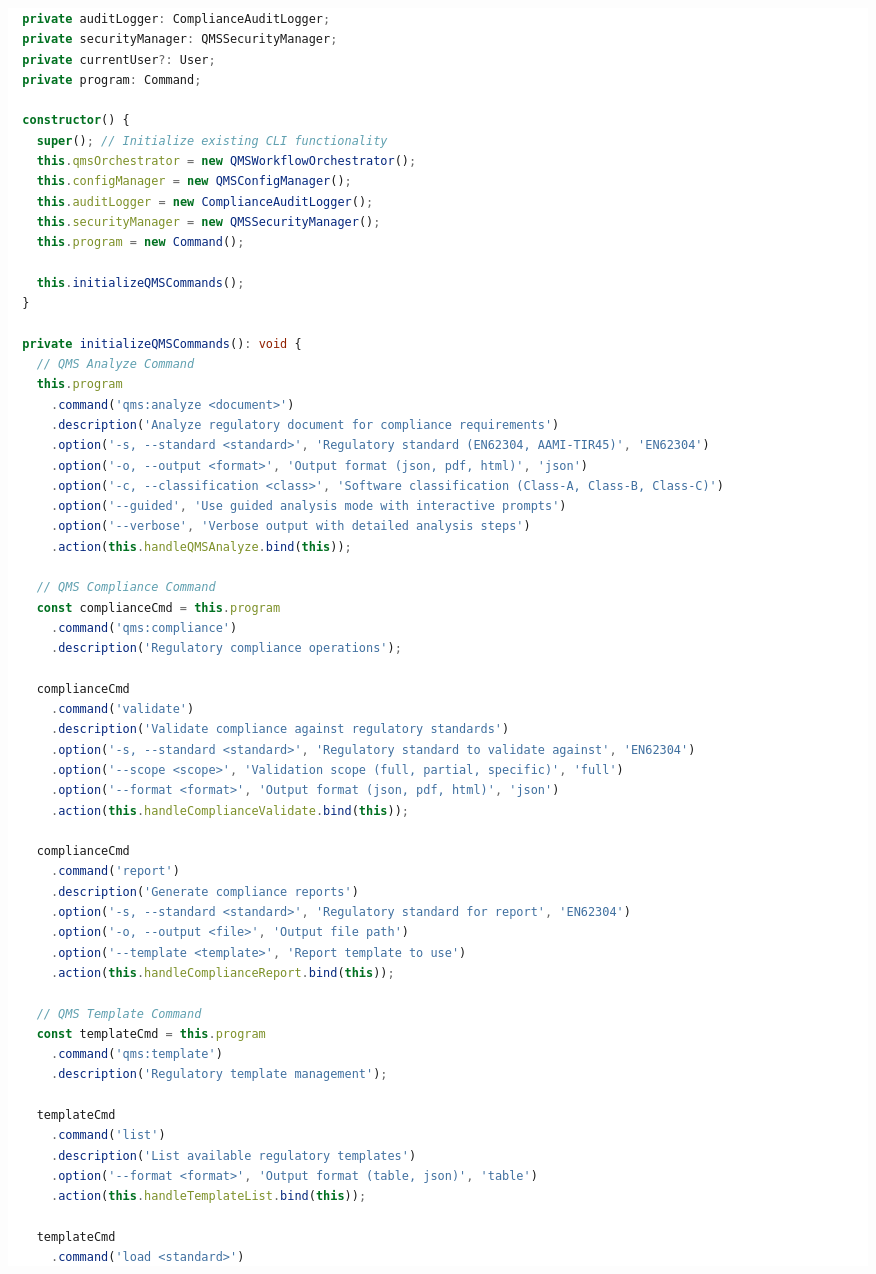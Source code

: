 ```typescript
  private auditLogger: ComplianceAuditLogger;
  private securityManager: QMSSecurityManager;
  private currentUser?: User;
  private program: Command;
  
  constructor() {
    super(); // Initialize existing CLI functionality
    this.qmsOrchestrator = new QMSWorkflowOrchestrator();
    this.configManager = new QMSConfigManager();
    this.auditLogger = new ComplianceAuditLogger();
    this.securityManager = new QMSSecurityManager();
    this.program = new Command();
    
    this.initializeQMSCommands();
  }
  
  private initializeQMSCommands(): void {
    // QMS Analyze Command
    this.program
      .command('qms:analyze <document>')
      .description('Analyze regulatory document for compliance requirements')
      .option('-s, --standard <standard>', 'Regulatory standard (EN62304, AAMI-TIR45)', 'EN62304')
      .option('-o, --output <format>', 'Output format (json, pdf, html)', 'json')
      .option('-c, --classification <class>', 'Software classification (Class-A, Class-B, Class-C)')
      .option('--guided', 'Use guided analysis mode with interactive prompts')
      .option('--verbose', 'Verbose output with detailed analysis steps')
      .action(this.handleQMSAnalyze.bind(this));
    
    // QMS Compliance Command
    const complianceCmd = this.program
      .command('qms:compliance')
      .description('Regulatory compliance operations');
    
    complianceCmd
      .command('validate')
      .description('Validate compliance against regulatory standards')
      .option('-s, --standard <standard>', 'Regulatory standard to validate against', 'EN62304')
      .option('--scope <scope>', 'Validation scope (full, partial, specific)', 'full')
      .option('--format <format>', 'Output format (json, pdf, html)', 'json')
      .action(this.handleComplianceValidate.bind(this));
    
    complianceCmd
      .command('report')
      .description('Generate compliance reports')
      .option('-s, --standard <standard>', 'Regulatory standard for report', 'EN62304')
      .option('-o, --output <file>', 'Output file path')
      .option('--template <template>', 'Report template to use')
      .action(this.handleComplianceReport.bind(this));
    
    // QMS Template Command
    const templateCmd = this.program
      .command('qms:template')
      .description('Regulatory template management');
    
    templateCmd
      .command('list')
      .description('List available regulatory templates')
      .option('--format <format>', 'Output format (table, json)', 'table')
      .action(this.handleTemplateList.bind(this));
    
    templateCmd
      .command('load <standard>')
```